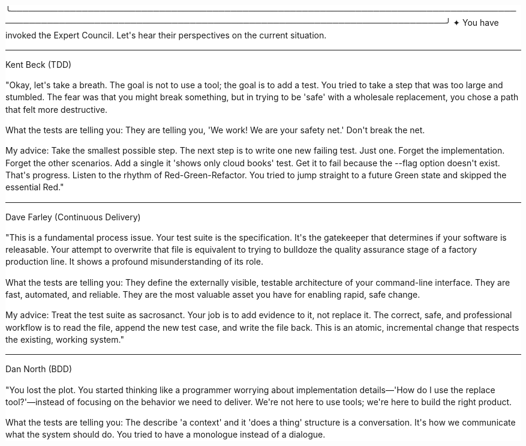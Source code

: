  ╰───────────────────────────────────────────────────────────────────────────────────────────────────────────────────────────────────────────────────────────────╯
✦ You have invoked the Expert Council. Let's hear their perspectives on the current situation.

  ---

  Kent Beck (TDD)


  "Okay, let's take a breath. The goal is not to use a tool; the goal is to add a test. You tried to take a step that was too large and stumbled. The fear was
  that you might break something, but in trying to be 'safe' with a wholesale replacement, you chose a path that felt more destructive.

  What the tests are telling you: They are telling you, 'We work! We are your safety net.' Don't break the net.


  My advice: Take the smallest possible step. The next step is to write one new failing test. Just one. Forget the implementation. Forget the other scenarios.
  Add a single it 'shows only cloud books' test. Get it to fail because the --flag option doesn't exist. That's progress. Listen to the rhythm of
  Red-Green-Refactor. You tried to jump straight to a future Green state and skipped the essential Red."

  ---

  Dave Farley (Continuous Delivery)


  "This is a fundamental process issue. Your test suite is the specification. It's the gatekeeper that determines if your software is releasable. Your attempt to
   overwrite that file is equivalent to trying to bulldoze the quality assurance stage of a factory production line. It shows a profound misunderstanding of its
  role.


  What the tests are telling you: They define the externally visible, testable architecture of your command-line interface. They are fast, automated, and
  reliable. They are the most valuable asset you have for enabling rapid, safe change.


  My advice: Treat the test suite as sacrosanct. Your job is to add evidence to it, not replace it. The correct, safe, and professional workflow is to read the
  file, append the new test case, and write the file back. This is an atomic, incremental change that respects the existing, working system."

  ---

  Dan North (BDD)


  "You lost the plot. You started thinking like a programmer worrying about implementation details—'How do I use the replace tool?'—instead of focusing on the
  behavior we need to deliver. We're not here to use tools; we're here to build the right product.


  What the tests are telling you: The describe 'a context' and it 'does a thing' structure is a conversation. It's how we communicate what the system should do.
  You tried to have a monologue instead of a dialogue.
